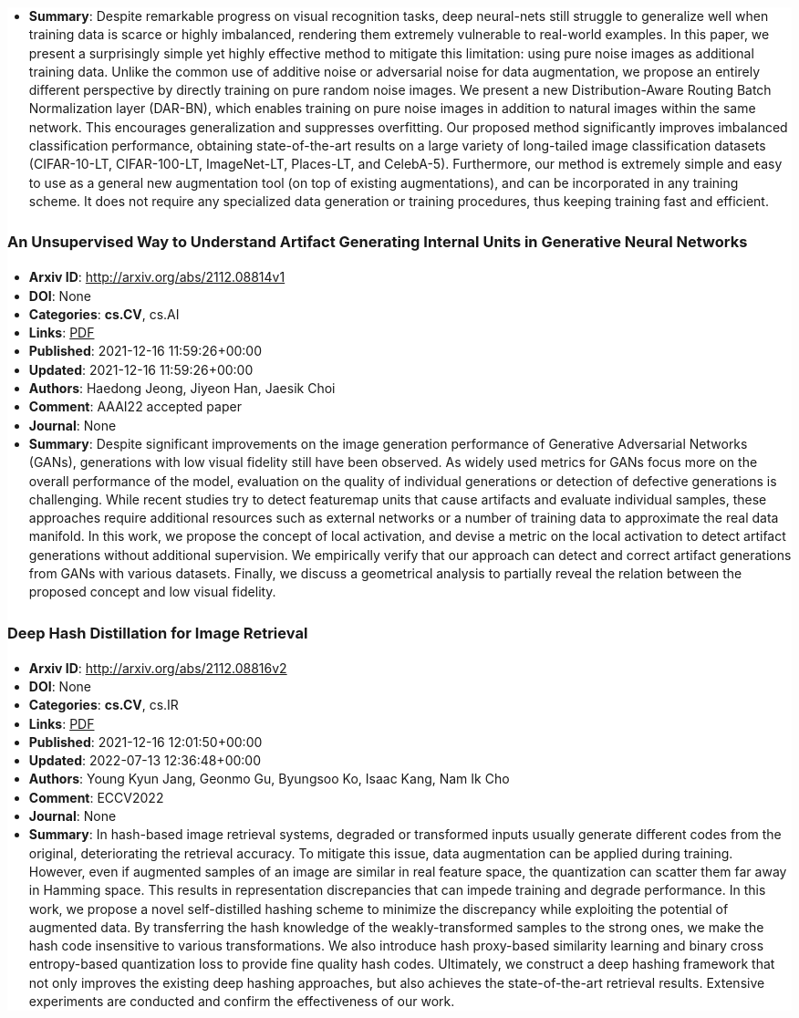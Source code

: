 - **Summary**: Despite remarkable progress on visual recognition tasks, deep neural-nets still struggle to generalize well when training data is scarce or highly imbalanced, rendering them extremely vulnerable to real-world examples. In this paper, we present a surprisingly simple yet highly effective method to mitigate this limitation: using pure noise images as additional training data. Unlike the common use of additive noise or adversarial noise for data augmentation, we propose an entirely different perspective by directly training on pure random noise images. We present a new Distribution-Aware Routing Batch Normalization layer (DAR-BN), which enables training on pure noise images in addition to natural images within the same network. This encourages generalization and suppresses overfitting. Our proposed method significantly improves imbalanced classification performance, obtaining state-of-the-art results on a large variety of long-tailed image classification datasets (CIFAR-10-LT, CIFAR-100-LT, ImageNet-LT, Places-LT, and CelebA-5). Furthermore, our method is extremely simple and easy to use as a general new augmentation tool (on top of existing augmentations), and can be incorporated in any training scheme. It does not require any specialized data generation or training procedures, thus keeping training fast and efficient.



### An Unsupervised Way to Understand Artifact Generating Internal Units in Generative Neural Networks
- **Arxiv ID**: http://arxiv.org/abs/2112.08814v1
- **DOI**: None
- **Categories**: **cs.CV**, cs.AI
- **Links**: [PDF](http://arxiv.org/pdf/2112.08814v1)
- **Published**: 2021-12-16 11:59:26+00:00
- **Updated**: 2021-12-16 11:59:26+00:00
- **Authors**: Haedong Jeong, Jiyeon Han, Jaesik Choi
- **Comment**: AAAI22 accepted paper
- **Journal**: None
- **Summary**: Despite significant improvements on the image generation performance of Generative Adversarial Networks (GANs), generations with low visual fidelity still have been observed. As widely used metrics for GANs focus more on the overall performance of the model, evaluation on the quality of individual generations or detection of defective generations is challenging. While recent studies try to detect featuremap units that cause artifacts and evaluate individual samples, these approaches require additional resources such as external networks or a number of training data to approximate the real data manifold. In this work, we propose the concept of local activation, and devise a metric on the local activation to detect artifact generations without additional supervision. We empirically verify that our approach can detect and correct artifact generations from GANs with various datasets. Finally, we discuss a geometrical analysis to partially reveal the relation between the proposed concept and low visual fidelity.



### Deep Hash Distillation for Image Retrieval
- **Arxiv ID**: http://arxiv.org/abs/2112.08816v2
- **DOI**: None
- **Categories**: **cs.CV**, cs.IR
- **Links**: [PDF](http://arxiv.org/pdf/2112.08816v2)
- **Published**: 2021-12-16 12:01:50+00:00
- **Updated**: 2022-07-13 12:36:48+00:00
- **Authors**: Young Kyun Jang, Geonmo Gu, Byungsoo Ko, Isaac Kang, Nam Ik Cho
- **Comment**: ECCV2022
- **Journal**: None
- **Summary**: In hash-based image retrieval systems, degraded or transformed inputs usually generate different codes from the original, deteriorating the retrieval accuracy. To mitigate this issue, data augmentation can be applied during training. However, even if augmented samples of an image are similar in real feature space, the quantization can scatter them far away in Hamming space. This results in representation discrepancies that can impede training and degrade performance. In this work, we propose a novel self-distilled hashing scheme to minimize the discrepancy while exploiting the potential of augmented data. By transferring the hash knowledge of the weakly-transformed samples to the strong ones, we make the hash code insensitive to various transformations. We also introduce hash proxy-based similarity learning and binary cross entropy-based quantization loss to provide fine quality hash codes. Ultimately, we construct a deep hashing framework that not only improves the existing deep hashing approaches, but also achieves the state-of-the-art retrieval results. Extensive experiments are conducted and confirm the effectiveness of our work.

